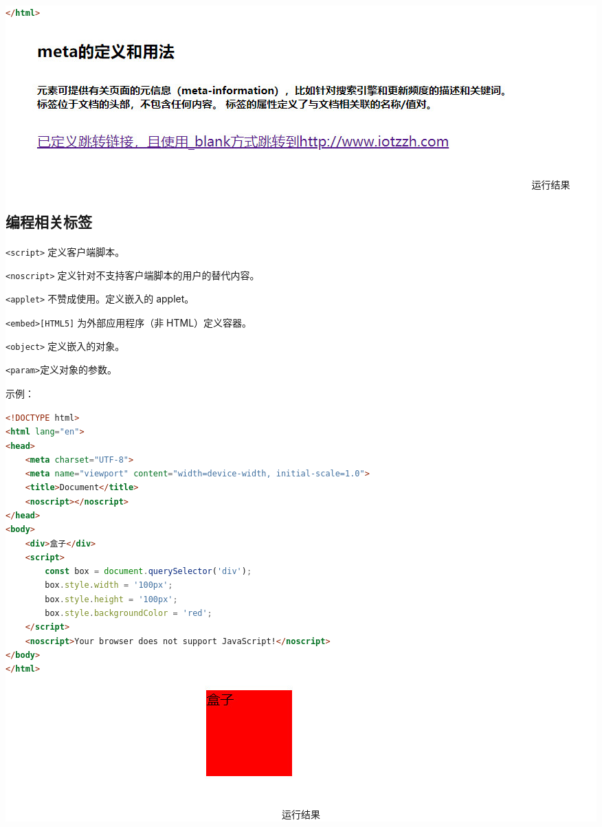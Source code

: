 ```html
</html>
```
<div style="text-align: center"><img src="./img/4元信息标签.jpg">运行结果</div>

## 编程相关标签

`<script>`	定义客户端脚本。

`<noscript>`	定义针对不支持客户端脚本的用户的替代内容。

`<applet>`	不赞成使用。定义嵌入的 applet。

`<embed>[HTML5]`	为外部应用程序（非 HTML）定义容器。

`<object>`	定义嵌入的对象。

`<param>`定义对象的参数。

示例：
```html
<!DOCTYPE html>
<html lang="en">
<head>
    <meta charset="UTF-8">
    <meta name="viewport" content="width=device-width, initial-scale=1.0">
    <title>Document</title>
    <noscript></noscript>
</head>
<body>
    <div>盒子</div>
    <script>
        const box = document.querySelector('div');
        box.style.width = '100px';
        box.style.height = '100px';
        box.style.backgroundColor = 'red';
    </script>
    <noscript>Your browser does not support JavaScript!</noscript>
</body>
</html>
```

<div style="text-align: center"><img src="./img/4脚本标签.jpg"><div>运行结果</div></div>
